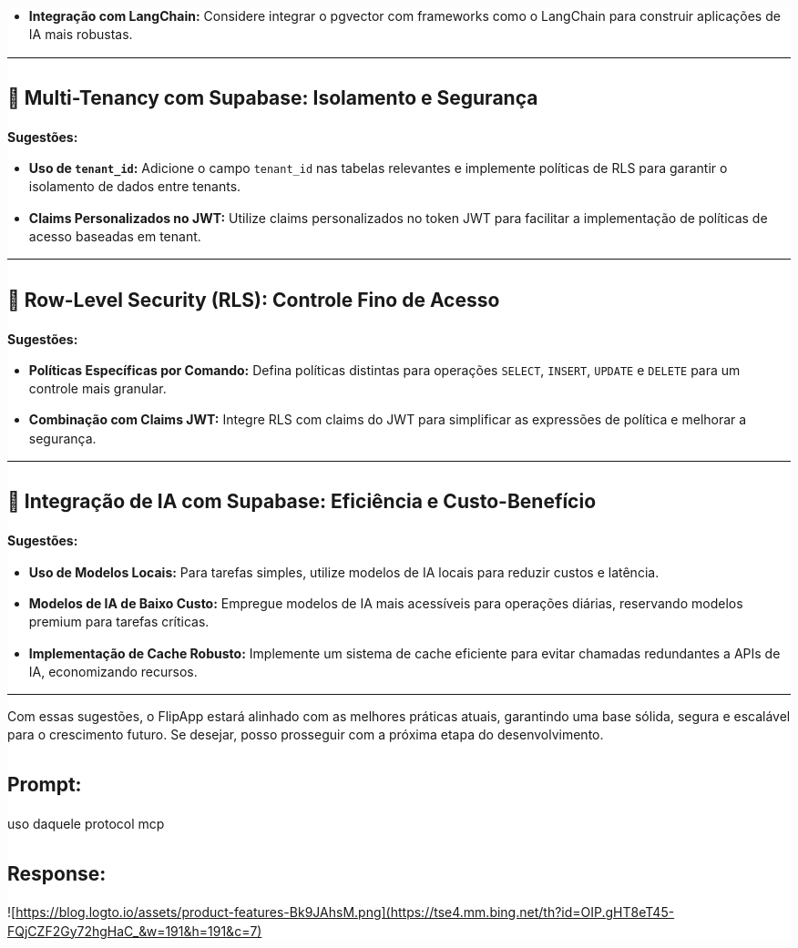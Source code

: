 *   **Integração com LangChain:** Considere integrar o pgvector com frameworks como o LangChain para construir aplicações de IA mais robustas.
    

* * *

🔹 Multi-Tenancy com Supabase: Isolamento e Segurança
-----------------------------------------------------

**Sugestões:**

*   **Uso de `tenant_id`:** Adicione o campo `tenant_id` nas tabelas relevantes e implemente políticas de RLS para garantir o isolamento de dados entre tenants.
    
*   **Claims Personalizados no JWT:** Utilize claims personalizados no token JWT para facilitar a implementação de políticas de acesso baseadas em tenant.
    

* * *

🔹 Row-Level Security (RLS): Controle Fino de Acesso
----------------------------------------------------

**Sugestões:**

*   **Políticas Específicas por Comando:** Defina políticas distintas para operações `SELECT`, `INSERT`, `UPDATE` e `DELETE` para um controle mais granular.
    
*   **Combinação com Claims JWT:** Integre RLS com claims do JWT para simplificar as expressões de política e melhorar a segurança.
    

* * *

🔹 Integração de IA com Supabase: Eficiência e Custo-Benefício
--------------------------------------------------------------

**Sugestões:**

*   **Uso de Modelos Locais:** Para tarefas simples, utilize modelos de IA locais para reduzir custos e latência.
    
*   **Modelos de IA de Baixo Custo:** Empregue modelos de IA mais acessíveis para operações diárias, reservando modelos premium para tarefas críticas.
    
*   **Implementação de Cache Robusto:** Implemente um sistema de cache eficiente para evitar chamadas redundantes a APIs de IA, economizando recursos.
    

* * *

Com essas sugestões, o FlipApp estará alinhado com as melhores práticas atuais, garantindo uma base sólida, segura e escalável para o crescimento futuro. Se desejar, posso prosseguir com a próxima etapa do desenvolvimento.

## Prompt:
uso daquele protocol mcp

## Response:
![https://blog.logto.io/assets/product-features-Bk9JAhsM.png](https://tse4.mm.bing.net/th?id=OIP.gHT8eT45-FQjCZF2Gy72hgHaC_&w=191&h=191&c=7)
